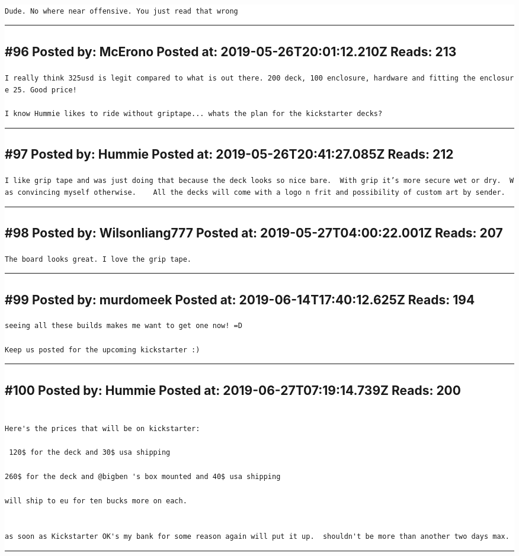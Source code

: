 ```
Dude. No where near offensive. You just read that wrong
```

---
## \#96 Posted by: McErono Posted at: 2019-05-26T20:01:12.210Z Reads: 213

```
I really think 325usd is legit compared to what is out there. 200 deck, 100 enclosure, hardware and fitting the enclosure 25. Good price!

I know Hummie likes to ride without griptape... whats the plan for the kickstarter decks?
```

---
## \#97 Posted by: Hummie Posted at: 2019-05-26T20:41:27.085Z Reads: 212

```
I like grip tape and was just doing that because the deck looks so nice bare.  With grip it’s more secure wet or dry.  Was convincing myself otherwise.    All the decks will come with a logo n frit and possibility of custom art by sender.
```

---
## \#98 Posted by: Wilsonliang777 Posted at: 2019-05-27T04:00:22.001Z Reads: 207

```
The board looks great. I love the grip tape.
```

---
## \#99 Posted by: murdomeek Posted at: 2019-06-14T17:40:12.625Z Reads: 194

```
seeing all these builds makes me want to get one now! =D

Keep us posted for the upcoming kickstarter :)
```

---
## \#100 Posted by: Hummie Posted at: 2019-06-27T07:19:14.739Z Reads: 200

```

Here's the prices that will be on kickstarter:

 120$ for the deck and 30$ usa shipping

260$ for the deck and @bigben 's box mounted and 40$ usa shipping

will ship to eu for ten bucks more on each.


as soon as Kickstarter OK's my bank for some reason again will put it up.  shouldn't be more than another two days max.
```

---